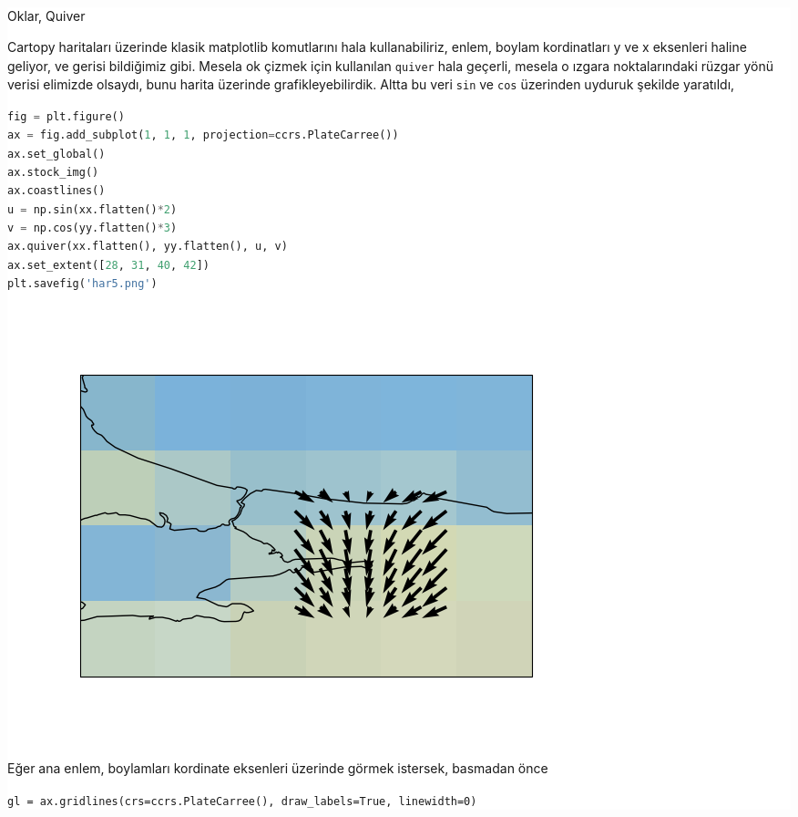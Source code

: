 Oklar, Quiver

Cartopy haritaları üzerinde klasik matplotlib komutlarını hala
kullanabiliriz, enlem, boylam kordinatları y ve x eksenleri haline
geliyor, ve gerisi bildiğimiz gibi. Mesela ok çizmek için kullanılan
`quiver` hala geçerli, mesela o ızgara noktalarındaki rüzgar yönü
verisi elimizde olsaydı, bunu harita üzerinde
grafikleyebilirdik. Altta bu veri `sin` ve `cos` üzerinden uyduruk
şekilde yaratıldı,

```python
fig = plt.figure()
ax = fig.add_subplot(1, 1, 1, projection=ccrs.PlateCarree())
ax.set_global()
ax.stock_img()
ax.coastlines()
u = np.sin(xx.flatten()*2)
v = np.cos(yy.flatten()*3)
ax.quiver(xx.flatten(), yy.flatten(), u, v)
ax.set_extent([28, 31, 40, 42])
plt.savefig('har5.png')
```

![](har5.png)

Eğer ana enlem, boylamları kordinate eksenleri üzerinde görmek
istersek, basmadan önce

```
gl = ax.gridlines(crs=ccrs.PlateCarree(), draw_labels=True, linewidth=0)
```

